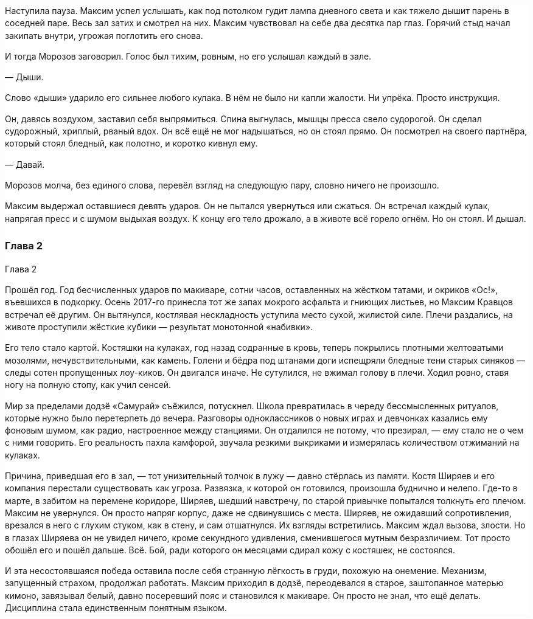 Наступила пауза. Максим успел услышать, как под потолком гудит лампа дневного света и как тяжело дышит парень в соседней паре. Весь зал затих и смотрел на них. Максим чувствовал на себе два десятка пар глаз. Горячий стыд начал закипать внутри, угрожая поглотить его снова.

И тогда Морозов заговорил. Голос был тихим, ровным, но его услышал каждый в зале.

— Дыши.

Слово «дыши» ударило его сильнее любого кулака. В нём не было ни капли жалости. Ни упрёка. Просто инструкция.

Он, давясь воздухом, заставил себя выпрямиться. Спина выгнулась, мышцы пресса свело судорогой. Он сделал судорожный, хриплый, рваный вдох. Он всё ещё не мог надышаться, но он стоял прямо. Он посмотрел на своего партнёра, который стоял бледный, как полотно, и коротко кивнул ему.

— Давай.

Морозов молча, без единого слова, перевёл взгляд на следующую пару, словно ничего не произошло.

Максим выдержал оставшиеся девять ударов. Он не пытался увернуться или сжаться. Он встречал каждый кулак, напрягая пресс и с шумом выдыхая воздух. К концу его тело дрожало, а в животе всё горело огнём. Но он стоял. И дышал.

### Глава 2

Глава 2

Прошёл год. Год бесчисленных ударов по макиваре, сотни часов, оставленных на жёстком татами, и окриков «Ос!», въевшихся в подкорку. Осень 2017-го принесла тот же запах мокрого асфальта и гниющих листьев, но Максим Кравцов встречал её другим. Он вытянулся, костлявая нескладность уступила место сухой, жилистой силе. Плечи раздались, на животе проступили жёсткие кубики — результат монотонной «набивки».

Его тело стало картой. Костяшки на кулаках, год назад содранные в кровь, теперь покрылись плотными желтоватыми мозолями, нечувствительными, как камень. Голени и бёдра под штанами доги испещряли бледные тени старых синяков — следы сотен пропущенных лоу-киков. Он двигался иначе. Не сутулился, не вжимал голову в плечи. Ходил ровно, ставя ногу на полную стопу, как учил сенсей.

Мир за пределами додзё «Самурай» съёжился, потускнел. Школа превратилась в череду бессмысленных ритуалов, которые нужно было перетерпеть до вечера. Разговоры одноклассников о новых играх и девчонках казались ему фоновым шумом, как радио, настроенное между станциями. Он отдалился не потому, что презирал, — ему стало не о чем с ними говорить. Его реальность пахла камфорой, звучала резкими выкриками и измерялась количеством отжиманий на кулаках.

Причина, приведшая его в зал, — тот унизительный толчок в лужу — давно стёрлась из памяти. Костя Ширяев и его компания перестали существовать как угроза. Развязка, к которой он готовился, произошла буднично и нелепо. Где-то в марте, в забитом на перемене коридоре, Ширяев, шедший навстречу, по старой привычке попытался толкнуть его плечом. Максим не увернулся. Он просто напряг корпус, даже не сдвинувшись с места. Ширяев, не ожидавший сопротивления, врезался в него с глухим стуком, как в стену, и сам отшатнулся. Их взгляды встретились. Максим ждал вызова, злости. Но в глазах Ширяева он не увидел ничего, кроме секундного удивления, сменившегося мутным безразличием. Тот просто обошёл его и пошёл дальше. Всё. Бой, ради которого он месяцами сдирал кожу с костяшек, не состоялся.

И эта несостоявшаяся победа оставила после себя странную лёгкость в груди, похожую на онемение. Механизм, запущенный страхом, продолжал работать. Максим приходил в додзё, переодевался в старое, заштопанное матерью кимоно, завязывал белый, давно посеревший пояс и становился к макиваре. Он просто не знал, что ещё делать. Дисциплина стала единственным понятным языком.
